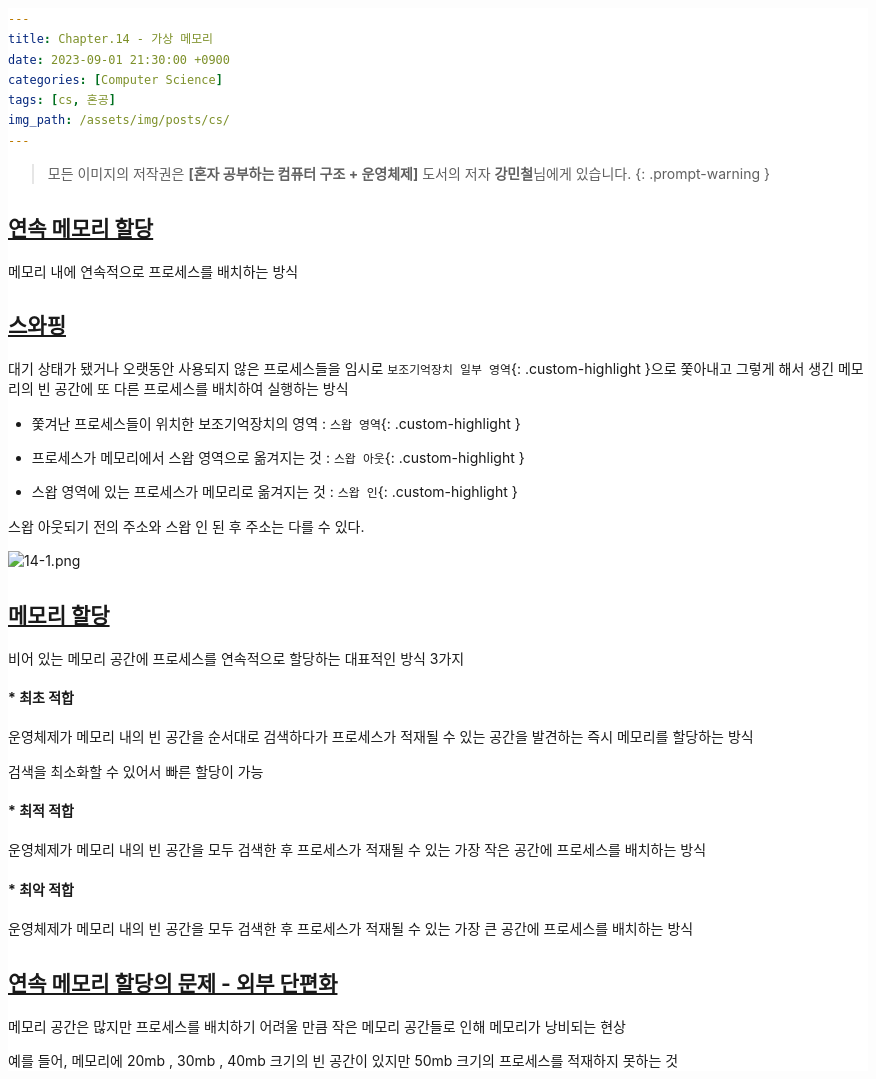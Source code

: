 ```yaml
---
title: Chapter.14 - 가상 메모리
date: 2023-09-01 21:30:00 +0900
categories: [Computer Science]
tags: [cs, 혼공]
img_path: /assets/img/posts/cs/
---
```


> 모든 이미지의 저작권은 **[혼자 공부하는 컴퓨터 구조 + 운영체제]** 도서의 저자 **강민철**님에게 있습니다.
{: .prompt-warning }

## **<u>연속 메모리 할당</u>**

메모리 내에 연속적으로 프로세스를 배치하는 방식

## **<u>스와핑</u>**

대기 상태가 됐거나 오랫동안 사용되지 않은 프로세스들을 임시로 `보조기억장치 일부 영역`{: .custom-highlight }으로 쫓아내고 그렇게 해서 생긴 메모리의 빈 공간에 또 다른 프로세스를 배치하여 실행하는 방식

- 쫓겨난 프로세스들이 위치한 보조기억장치의 영역 : `스왑 영역`{: .custom-highlight }

- 프로세스가 메모리에서 스왑 영역으로 옮겨지는 것 : `스왑 아웃`{: .custom-highlight }

- 스왑 영역에 있는 프로세스가 메모리로 옮겨지는 것 : `스왑 인`{: .custom-highlight }

스왑 아웃되기 전의 주소와 스왑 인 된 후 주소는 다를 수 있다.

![14-1.png](14-1.png)

## **<u>메모리 할당</u>**

비어 있는 메모리 공간에 프로세스를 연속적으로 할당하는 대표적인 방식 3가지

#### **\* 최초 적합**

운영체제가 메모리 내의 빈 공간을 순서대로 검색하다가 프로세스가 적재될 수 있는 공간을 발견하는 즉시 메모리를 할당하는 방식

검색을 최소화할 수 있어서 빠른 할당이 가능

#### **\* 최적 적합**

운영체제가 메모리 내의 빈 공간을 모두 검색한 후 프로세스가 적재될 수 있는 가장 작은 공간에 프로세스를 배치하는 방식

#### **\* 최악 적합**

운영체제가 메모리 내의 빈 공간을 모두 검색한 후 프로세스가 적재될 수 있는 가장 큰 공간에 프로세스를 배치하는 방식

## **<u>연속 메모리 할당의 문제 - 외부 단편화</u>**

메모리 공간은 많지만 프로세스를 배치하기 어려울 만큼 작은 메모리 공간들로 인해 메모리가 낭비되는 현상

예를 들어, 메모리에 20mb , 30mb , 40mb 크기의 빈 공간이 있지만 50mb 크기의 프로세스를 적재하지 못하는 것
